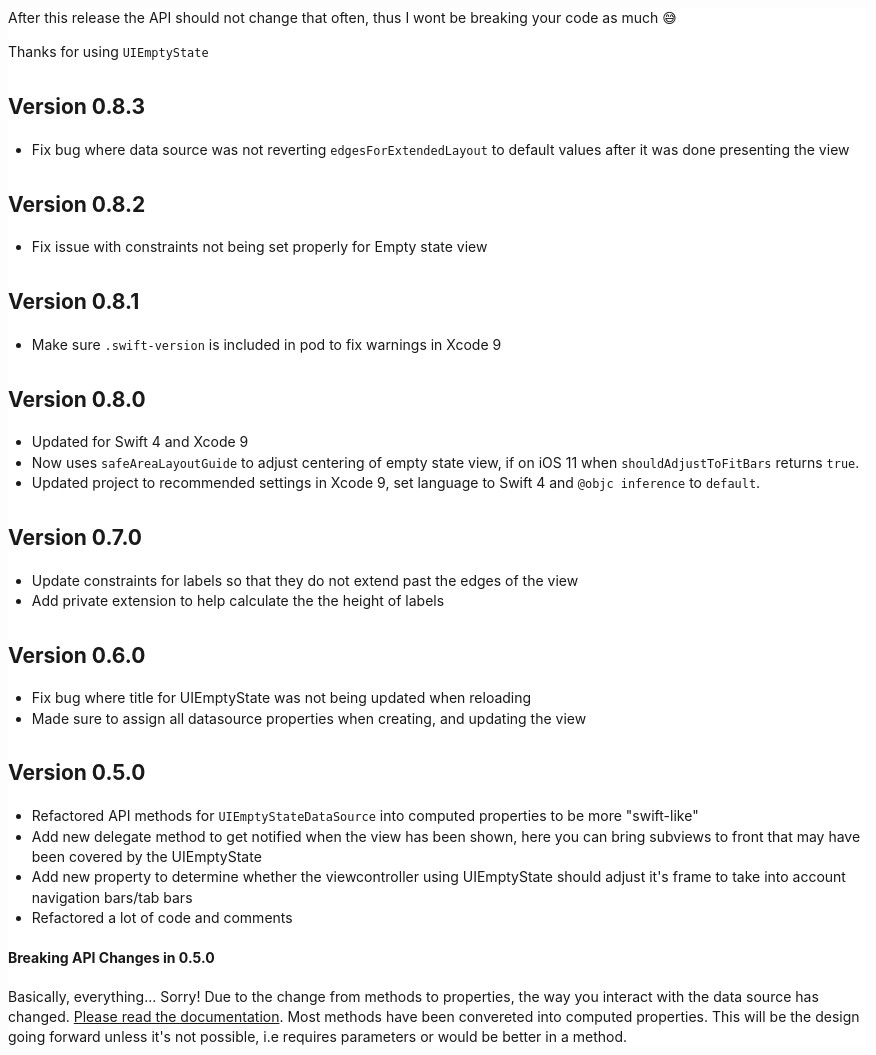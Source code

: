 After this release the API should not change that often, thus I wont be breaking your code as much 😅

Thanks for using `UIEmptyState`


## Version 0.8.3

- Fix bug where data source was not reverting `edgesForExtendedLayout` to default values after it was done presenting the view

## Version 0.8.2

- Fix issue with constraints not being set properly for Empty state view

## Version 0.8.1

- Make sure `.swift-version` is included in pod to fix warnings in Xcode 9

## Version 0.8.0

- Updated for Swift 4 and Xcode 9
- Now uses `safeAreaLayoutGuide` to adjust centering of empty state view, if on iOS 11 when `shouldAdjustToFitBars` returns `true`.
- Updated project to recommended settings in Xcode 9, set language to Swift 4 and `@objc inference` to `default`.

## Version 0.7.0

- Update constraints for labels so that they do not extend past the edges of the view
- Add private extension to help calculate the the height of labels

## Version 0.6.0

- Fix bug where title for UIEmptyState was not being updated when reloading
- Made sure to assign all datasource properties when creating, and updating the view


## Version 0.5.0

- Refactored API methods for `UIEmptyStateDataSource` into computed properties to be more "swift-like"
- Add new delegate method to get notified when the view has been shown, here you can bring subviews to front that may have been covered by the UIEmptyState
- Add new property to determine whether the viewcontroller using UIEmptyState should adjust it's frame to take into account navigation bars/tab bars
- Refactored a lot of code and comments

#### Breaking API Changes in 0.5.0

Basically, everything... Sorry!
Due to the change from methods to properties, the way you interact with the data source has changed. [Please read the documentation](https://htmlpreview.github.io/?https://raw.githubusercontent.com/luispadron/UIEmptyState/master/docs/Protocols/UIEmptyStateDataSource.html). Most methods have been convereted into computed properties. This will be the design going forward unless it's not possible, i.e requires parameters or would be better in a method.
